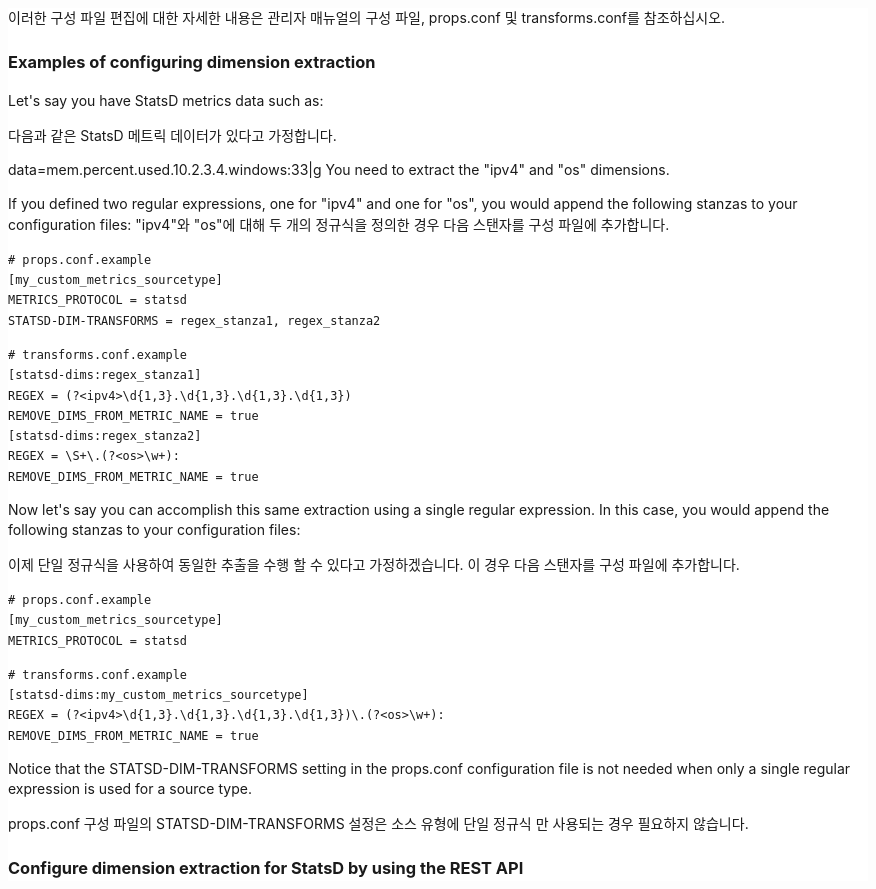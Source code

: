 이러한 구성 파일 편집에 대한 자세한 내용은 관리자 매뉴얼의 구성 파일, props.conf 및 transforms.conf를 참조하십시오.

### Examples of configuring dimension extraction

Let's say you have StatsD metrics data such as:

다음과 같은 StatsD 메트릭 데이터가 있다고 가정합니다.

data=mem.percent.used.10.2.3.4.windows:33|g
You need to extract the "ipv4" and "os" dimensions.

If you defined two regular expressions, one for "ipv4" and one for "os", you would append the following stanzas to your configuration files:
"ipv4"와 "os"에 대해 두 개의 정규식을 정의한 경우 다음 스탠자를 구성 파일에 추가합니다.

```properties
# props.conf.example
[my_custom_metrics_sourcetype]
METRICS_PROTOCOL = statsd
STATSD-DIM-TRANSFORMS = regex_stanza1, regex_stanza2
```

```properties
# transforms.conf.example
[statsd-dims:regex_stanza1]
REGEX = (?<ipv4>\d{1,3}.\d{1,3}.\d{1,3}.\d{1,3})
REMOVE_DIMS_FROM_METRIC_NAME = true
[statsd-dims:regex_stanza2]
REGEX = \S+\.(?<os>\w+):
REMOVE_DIMS_FROM_METRIC_NAME = true
```

Now let's say you can accomplish this same extraction using a single regular expression. In this case, you would append the following stanzas to your configuration files:

이제 단일 정규식을 사용하여 동일한 추출을 수행 할 수 있다고 가정하겠습니다. 이 경우 다음 스탠자를 구성 파일에 추가합니다.

```properties
# props.conf.example
[my_custom_metrics_sourcetype]
METRICS_PROTOCOL = statsd
```

```properties
# transforms.conf.example
[statsd-dims:my_custom_metrics_sourcetype]
REGEX = (?<ipv4>\d{1,3}.\d{1,3}.\d{1,3}.\d{1,3})\.(?<os>\w+):
REMOVE_DIMS_FROM_METRIC_NAME = true
```

Notice that the STATSD-DIM-TRANSFORMS setting in the props.conf configuration file is not needed when only a single regular expression is used for a source type.

props.conf 구성 파일의 STATSD-DIM-TRANSFORMS 설정은 소스 유형에 단일 정규식 만 사용되는 경우 필요하지 않습니다.

### Configure dimension extraction for StatsD by using the REST API
